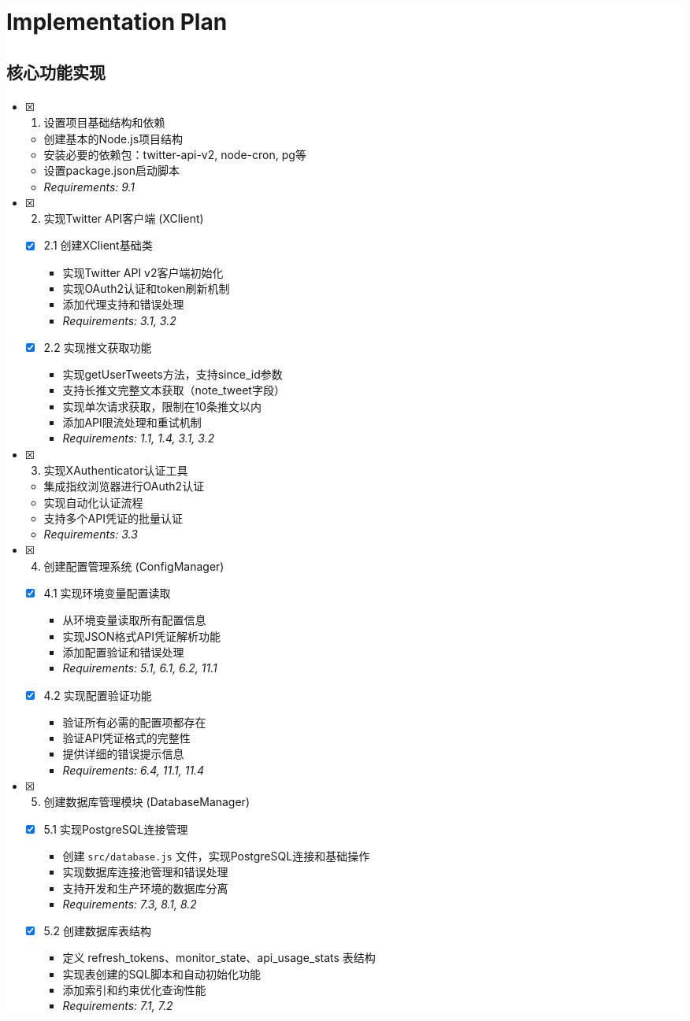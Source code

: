 # Implementation Plan

## 核心功能实现

- [x] 1. 设置项目基础结构和依赖
  - 创建基本的Node.js项目结构
  - 安装必要的依赖包：twitter-api-v2, node-cron, pg等
  - 设置package.json启动脚本
  - _Requirements: 9.1_

- [x] 2. 实现Twitter API客户端 (XClient)
  - [x] 2.1 创建XClient基础类
    - 实现Twitter API v2客户端初始化
    - 实现OAuth2认证和token刷新机制
    - 添加代理支持和错误处理
    - _Requirements: 3.1, 3.2_

  - [x] 2.2 实现推文获取功能
    - 实现getUserTweets方法，支持since_id参数
    - 支持长推文完整文本获取（note_tweet字段）
    - 实现单次请求获取，限制在10条推文以内
    - 添加API限流处理和重试机制
    - _Requirements: 1.1, 1.4, 3.1, 3.2_

- [x] 3. 实现XAuthenticator认证工具
  - 集成指纹浏览器进行OAuth2认证
  - 实现自动化认证流程
  - 支持多个API凭证的批量认证
  - _Requirements: 3.3_

- [x] 4. 创建配置管理系统 (ConfigManager)
  - [x] 4.1 实现环境变量配置读取
    - 从环境变量读取所有配置信息
    - 实现JSON格式API凭证解析功能
    - 添加配置验证和错误处理
    - _Requirements: 5.1, 6.1, 6.2, 11.1_

  - [x] 4.2 实现配置验证功能
    - 验证所有必需的配置项都存在
    - 验证API凭证格式的完整性
    - 提供详细的错误提示信息
    - _Requirements: 6.4, 11.1, 11.4_

- [x] 5. 创建数据库管理模块 (DatabaseManager)
  - [x] 5.1 实现PostgreSQL连接管理
    - 创建 `src/database.js` 文件，实现PostgreSQL连接和基础操作
    - 实现数据库连接池管理和错误处理
    - 支持开发和生产环境的数据库分离
    - _Requirements: 7.3, 8.1, 8.2_

  - [x] 5.2 创建数据库表结构
    - 定义 refresh_tokens、monitor_state、api_usage_stats 表结构
    - 实现表创建的SQL脚本和自动初始化功能
    - 添加索引和约束优化查询性能
    - _Requirements: 7.1, 7.2_
